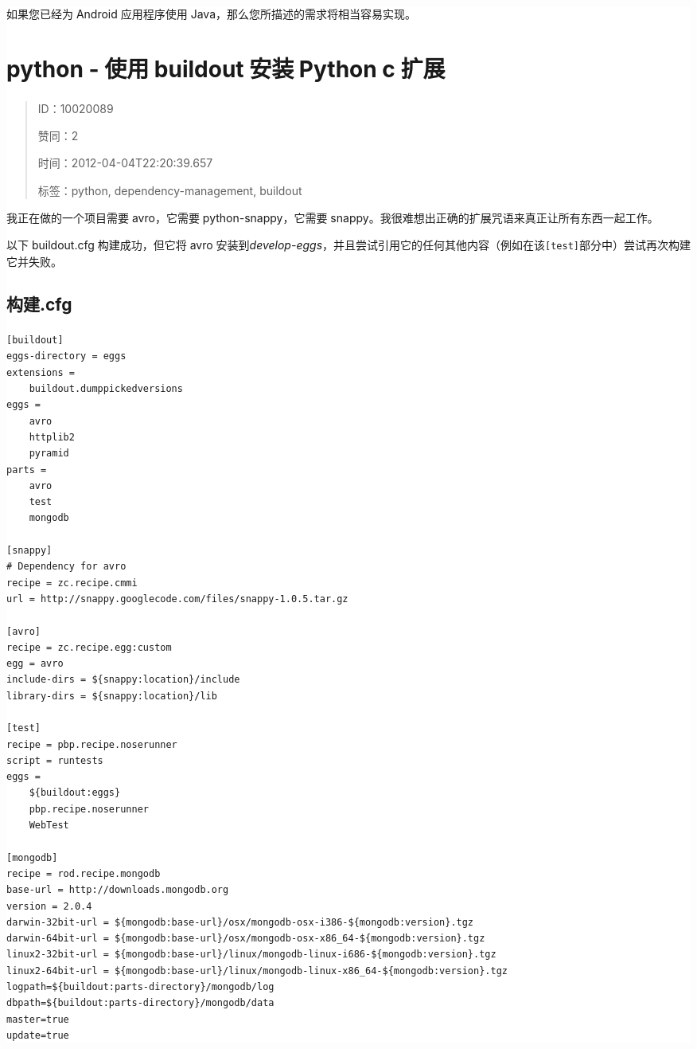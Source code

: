 如果您已经为 Android 应用程序使用 Java，那么您所描述的需求将相当容易实现。

# python - 使用 buildout 安装 Python c 扩展

> ID：10020089
> 
> 赞同：2
> 
> 时间：2012-04-04T22:20:39.657
> 
> 标签：python, dependency-management, buildout

我正在做的一个项目需要 avro，它需要 python-snappy，它需要 snappy。我很难想出正确的扩展咒语来真正让所有东西一起工作。

以下 buildout.cfg 构建成功，但它将 avro 安装到*develop-eggs*，并且尝试引用它的任何其他内容（例如在该`[test]`部分中）尝试再次构建它并失败。

## 构建.cfg

```
[buildout]
eggs-directory = eggs
extensions =
    buildout.dumppickedversions
eggs =
    avro
    httplib2
    pyramid
parts =
    avro
    test
    mongodb

[snappy]
# Dependency for avro
recipe = zc.recipe.cmmi
url = http://snappy.googlecode.com/files/snappy-1.0.5.tar.gz

[avro]
recipe = zc.recipe.egg:custom
egg = avro
include-dirs = ${snappy:location}/include
library-dirs = ${snappy:location}/lib

[test]
recipe = pbp.recipe.noserunner
script = runtests
eggs =
    ${buildout:eggs}
    pbp.recipe.noserunner
    WebTest

[mongodb]
recipe = rod.recipe.mongodb
base-url = http://downloads.mongodb.org
version = 2.0.4
darwin-32bit-url = ${mongodb:base-url}/osx/mongodb-osx-i386-${mongodb:version}.tgz
darwin-64bit-url = ${mongodb:base-url}/osx/mongodb-osx-x86_64-${mongodb:version}.tgz
linux2-32bit-url = ${mongodb:base-url}/linux/mongodb-linux-i686-${mongodb:version}.tgz
linux2-64bit-url = ${mongodb:base-url}/linux/mongodb-linux-x86_64-${mongodb:version}.tgz
logpath=${buildout:parts-directory}/mongodb/log
dbpath=${buildout:parts-directory}/mongodb/data
master=true
update=true 
```